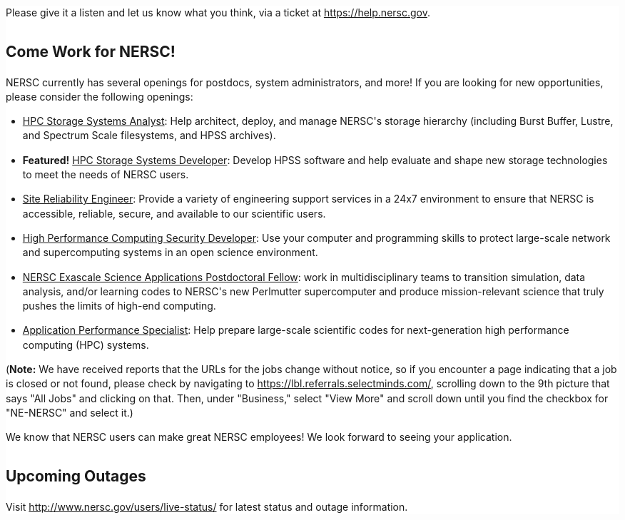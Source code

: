 Please give it a listen and let us know what you think, via a ticket at
<https://help.nersc.gov>.


## Come Work for NERSC! <a name="careers"/> ##

NERSC currently has several openings for postdocs, system administrators, and 
more! If you are looking for new opportunities, please consider the following 
openings:

- [HPC Storage Systems Analyst](https://jobs.lbl.gov/jobs/hpc-storage-systems-analyst-1851):
Help architect, deploy, and manage NERSC's storage hierarchy (including Burst
Buffer, Lustre, and Spectrum Scale filesystems, and HPSS archives).

- **Featured!** [HPC Storage Systems Developer](https://jobs.lbl.gov/jobs/storage-software-developer-669):
Develop HPSS software and help evaluate and shape new storage technologies to
meet the needs of NERSC users.

- [Site Reliability Engineer](https://jobs.lbl.gov/jobs/computer-systems-engineer-2-1524): 
Provide a variety of engineering support services in a 24x7 environment to 
ensure that NERSC is accessible, reliable, secure, and available to our 
scientific users.

- [High Performance Computing Security Developer](https://jobs.lbl.gov/jobs/high-performance-computing-security-developer-1170):
Use your computer and programming skills to protect large-scale network and
supercomputing systems in an open science environment.

- [NERSC Exascale Science Applications Postdoctoral Fellow](https://jobs.lbl.gov/jobs/nersc-exascale-science-applications-postdoctoral-fellow-nesap-1316):
work in multidisciplinary teams to transition simulation, data analysis, and/or
learning codes to NERSC's new Perlmutter supercomputer and produce 
mission-relevant science that truly pushes the limits of high-end computing.

- [Application Performance Specialist](https://jobs.lbl.gov/jobs/application-performance-consultant-1010):
Help prepare large-scale scientific codes for next-generation high performance 
computing (HPC) systems.

(**Note:** We have received reports that the URLs for the jobs change without 
notice, so if you encounter a page indicating that a job is closed or not found, 
please check by navigating to <https://lbl.referrals.selectminds.com/>, 
scrolling down to the 9th picture that says "All Jobs" and clicking on that. 
Then, under "Business," select "View More" and scroll down until you find the
checkbox for "NE-NERSC" and select it.)

We know that NERSC users can make great NERSC employees! We look forward to 
seeing your application.


## Upcoming Outages <a name="outages"/> ##

Visit <http://www.nersc.gov/users/live-status/> for latest status and outage 
information.
